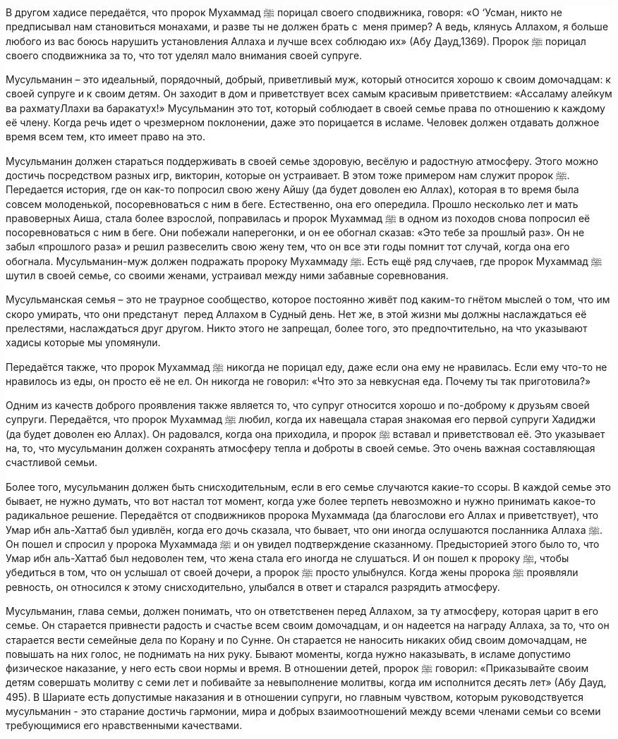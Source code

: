 
В другом хадисе передаётся, что пророк Мухаммад ﷺ порицал своего сподвижника, говоря: «О ‘Усман, никто не предписывал нам становиться монахами, и разве ты не должен брать с  меня пример? А ведь, клянусь Аллахом, я больше любого из вас боюсь нарушить установления Аллаха и лучше всех соблюдаю их» (Абу Дауд,1369). Пророк ﷺ порицал своего сподвижника за то, что тот уделял мало внимания своей супруге. 


Мусульманин – это идеальный, порядочный, добрый, приветливый муж, который относится хорошо к своим домочадцам: к своей супруге и к своим детям. Он заходит в дом и приветствует всех самым красивым приветствием: «Ассаламу алейкум ва рахматуЛлахи ва баракатух!» Мусульманин это тот, который соблюдает в своей семье права по отношению к каждому её члену. Когда речь идет о чрезмерном поклонении, даже это порицается в исламе. Человек должен отдавать должное время всем тем, кто имеет право на это. 


Мусульманин должен стараться поддерживать в своей семье здоровую, весёлую и радостную атмосферу. Этого можно достичь посредством разных игр, викторин, которые он устраивает. В этом тоже примером нам служит пророк ﷺ. Передается история, где он как-то попросил свою жену Айшу (да будет доволен ею Аллах), которая в то время была совсем молоденькой, посоревноваться с ним в беге. Естественно, она его опередила. Прошло несколько лет и мать правоверных Аиша, стала более взрослой, поправилась и пророк Мухаммад ﷺ в одном из походов снова попросил её посоревноваться с ним в беге. Они побежали наперегонки, и он ее обогнал сказав: «Это тебе за прошлый раз». Он не забыл «прошлого раза» и решил развеселить свою жену тем, что он все эти годы помнит тот случай, когда она его обогнала. Мусульманин-муж должен подражать пророку Мухаммаду ﷺ. Есть ещё ряд случаев, где пророк Мухаммад ﷺ шутил в своей семье, со своими женами, устраивал между ними забавные соревнования. 


Мусульманская семья – это не траурное сообщество, которое постоянно живёт под каким-то гнётом мыслей о том, что им скоро умирать, что они предстанут  перед Аллахом в Судный день. Нет же, в этой жизни мы должны наслаждаться её прелестями, наслаждаться друг другом. Никто этого не запрещал, более того, это предпочтительно, на что указывают хадисы которые мы упомянули. 


Передаётся также, что пророк Мухаммад ﷺ никогда не порицал еду, даже если она ему не нравилась. Если ему что-то не нравилось из еды, он просто её не ел. Он никогда не говорил: «Что это за невкусная еда. Почему ты так приготовила?» 


Одним из качеств доброго проявления также является то, что супруг относится хорошо и по-доброму к друзьям своей супруги. Передаётся, что пророк Мухаммад ﷺ любил, когда их навещала старая знакомая его первой супруги Хадиджи (да будет доволен ею Аллах). Он радовался, когда она приходила, и пророк ﷺ вставал и приветствовал её. Это указывает на, то, что мусульманин должен сохранять атмосферу тепла и доброты в своей семье. Это очень важная составляющая счастливой семьи. 


Более того, мусульманин должен быть снисходительным, если в его семье случаются какие-то ссоры. В каждой семье это бывает, не нужно думать, что вот настал тот момент, когда уже более терпеть невозможно и нужно принимать какое-то радикальное решение. Передаётся от сподвижников пророка Мухаммада (да благослови его Аллах и приветствует), что  Умар ибн аль-Хаттаб был удивлён, когда его дочь сказала, что бывает, что они иногда ослушаются посланника Аллаха ﷺ. Он пошел и спросил у пророка Мухаммада ﷺ и он увидел подтверждение сказанному. Предысторией этого было то, что Умар ибн аль-Хаттаб был недоволен тем, что жена стала его иногда не слушаться. И он пошел к пророку ﷺ, чтобы убедиться в том, что он услышал от своей дочери, а пророк ﷺ просто улыбнулся. Когда жены пророка ﷺ проявляли ревность, он относился к этому снисходительно, улыбался в ответ и старался разрядить атмосферу.


Мусульманин, глава семьи, должен понимать, что он ответственен перед Аллахом, за ту атмосферу, которая царит в его семье. Он старается привнести радость и счастье всем своим домочадцам, и он надеется на награду Аллаха, за то, что он старается вести семейные дела по Корану и по Сунне. Он старается не наносить никаких обид своим домочадцам, не повышать на них голос, не поднимать на них руку. Бывают моменты, когда нужно наказывать, в исламе допустимо физическое наказание, у него есть свои нормы и время. В отношении детей, пророк ﷺ говорил: «Приказывайте своим детям совершать молитву с семи лет и побивайте за невыполнение молитвы, когда им исполнится десять лет» (Абу Дауд, 495). В Шариате есть допустимые наказания и в отношении супруги, но главным чувством, которым руководствуется мусульманин - это старание достичь гармонии, мира и добрых взаимоотношений между всеми членами семьи со всеми требующимися его нравственными качествами.
